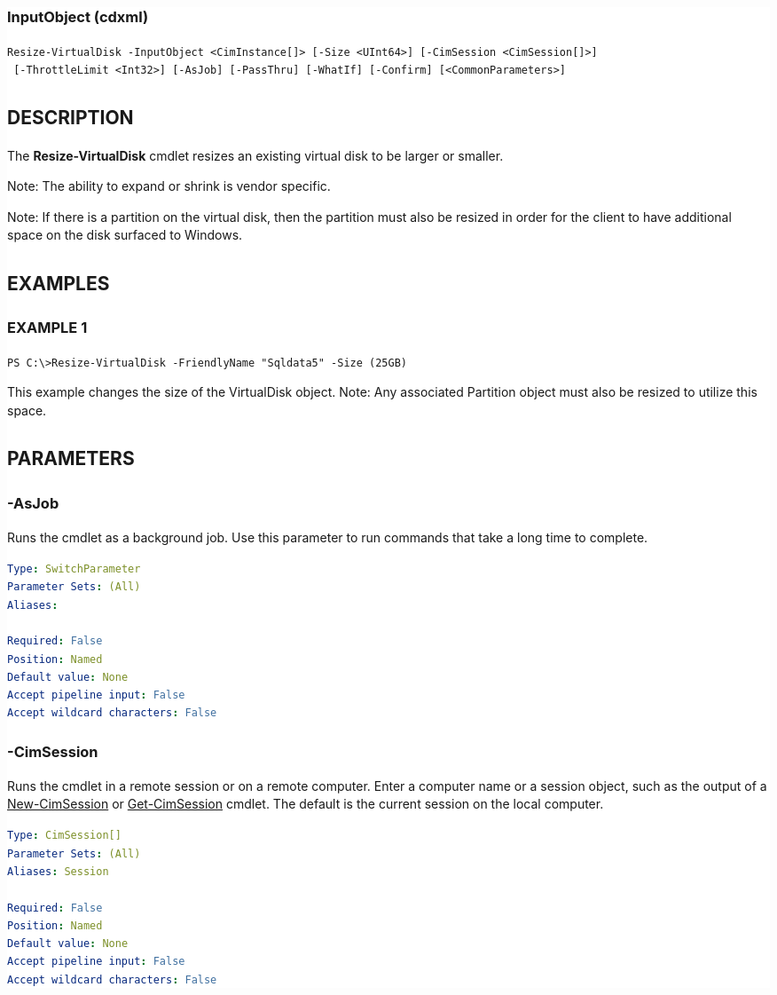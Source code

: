 ### InputObject (cdxml)
```
Resize-VirtualDisk -InputObject <CimInstance[]> [-Size <UInt64>] [-CimSession <CimSession[]>]
 [-ThrottleLimit <Int32>] [-AsJob] [-PassThru] [-WhatIf] [-Confirm] [<CommonParameters>]
```

## DESCRIPTION
The **Resize-VirtualDisk** cmdlet resizes an existing virtual disk to be larger or smaller.

Note: The ability to expand or shrink is vendor specific.

Note: If there is a partition on the virtual disk, then the partition must also be resized in order for the client to have additional space on the disk surfaced to Windows.

## EXAMPLES

### EXAMPLE 1
```
PS C:\>Resize-VirtualDisk -FriendlyName "Sqldata5" -Size (25GB)
```

This example changes the size of the VirtualDisk object.
Note: Any associated Partition object must also be resized to utilize this space.

## PARAMETERS

### -AsJob
Runs the cmdlet as a background job. Use this parameter to run commands that take a long time to complete.

```yaml
Type: SwitchParameter
Parameter Sets: (All)
Aliases: 

Required: False
Position: Named
Default value: None
Accept pipeline input: False
Accept wildcard characters: False
```

### -CimSession
Runs the cmdlet in a remote session or on a remote computer.
Enter a computer name or a session object, such as the output of a [New-CimSession](http://go.microsoft.com/fwlink/p/?LinkId=227967) or [Get-CimSession](http://go.microsoft.com/fwlink/p/?LinkId=227966) cmdlet.
The default is the current session on the local computer.

```yaml
Type: CimSession[]
Parameter Sets: (All)
Aliases: Session

Required: False
Position: Named
Default value: None
Accept pipeline input: False
Accept wildcard characters: False
```
